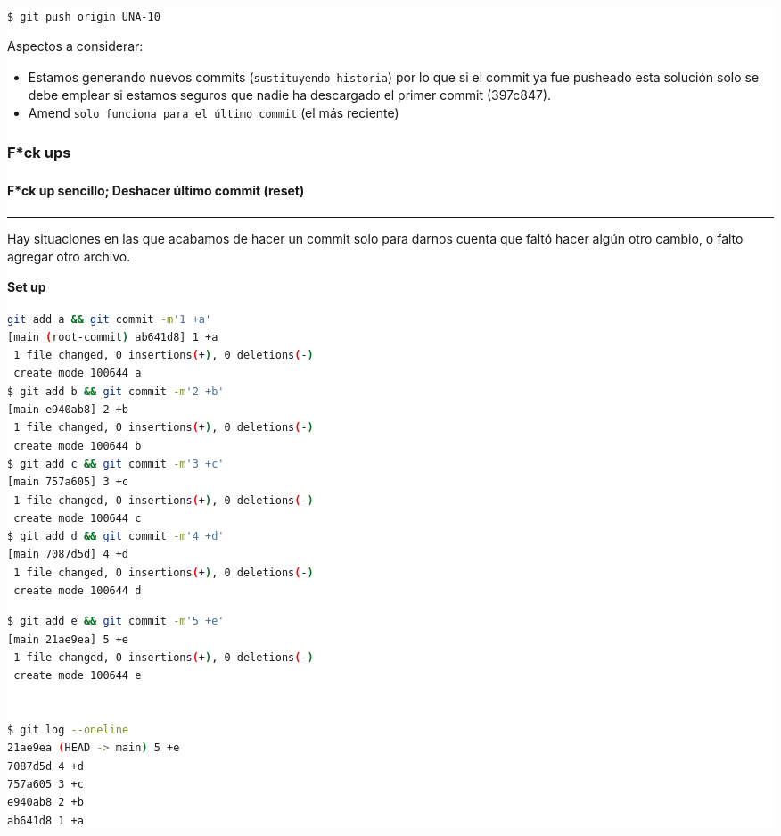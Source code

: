 ```bash {all|1-7|9-18|all}
$ git push origin UNA-10
```


Aspectos a considerar:
- Estamos generando nuevos commits (`sustituyendo historia`) por lo que si el commit ya fue pusheado esta solución solo se debe emplear si estamos seguros que nadie ha descargado el primer commit (397c847).
- Amend `solo funciona para el último commit` (el más reciente)





### F&#42;ck ups
#### F&#42;ck up sencillo; Deshacer último commit (reset) 
---

Hay situaciones en las que acabamos de hacer un commit solo para darnos cuenta que faltó hacer algún otro cambio, o falto agregar otro archivo.


**Set up**



```bash
git add a && git commit -m'1 +a'
[main (root-commit) ab641d8] 1 +a
 1 file changed, 0 insertions(+), 0 deletions(-)
 create mode 100644 a
$ git add b && git commit -m'2 +b'
[main e940ab8] 2 +b
 1 file changed, 0 insertions(+), 0 deletions(-)
 create mode 100644 b
$ git add c && git commit -m'3 +c'
[main 757a605] 3 +c
 1 file changed, 0 insertions(+), 0 deletions(-)
 create mode 100644 c
$ git add d && git commit -m'4 +d'
[main 7087d5d] 4 +d
 1 file changed, 0 insertions(+), 0 deletions(-)
 create mode 100644 d
```


```bash
$ git add e && git commit -m'5 +e'
[main 21ae9ea] 5 +e
 1 file changed, 0 insertions(+), 0 deletions(-)
 create mode 100644 e


$ git log --oneline
21ae9ea (HEAD -> main) 5 +e
7087d5d 4 +d
757a605 3 +c
e940ab8 2 +b
ab641d8 1 +a
```
